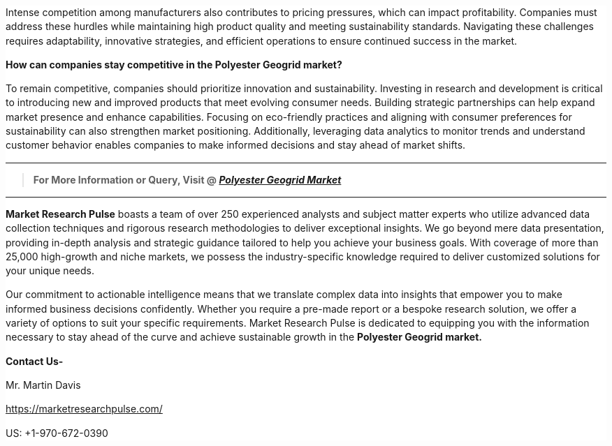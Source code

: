 Intense competition among manufacturers also contributes to pricing pressures, which can impact profitability. Companies must address these hurdles while maintaining high product quality and meeting sustainability standards. Navigating these challenges requires adaptability, innovative strategies, and efficient operations to ensure continued success in the market.</p><p><strong>How can companies stay competitive in the Polyester Geogrid market?</strong></p><p>To remain competitive, companies should prioritize innovation and sustainability. Investing in research and development is critical to introducing new and improved products that meet evolving consumer needs. Building strategic partnerships can help expand market presence and enhance capabilities. Focusing on eco-friendly practices and aligning with consumer preferences for sustainability can also strengthen market positioning. Additionally, leveraging data analytics to monitor trends and understand customer behavior enables companies to make informed decisions and stay ahead of market shifts.</p><hr /><blockquote><p><strong>For More Information or Query, Visit @&nbsp;<em><a href="https://marketresearchpulse.com/report/52612/polyester-geogrid-market?utm_source=Linkedin&utm_medium=021">Polyester Geogrid Market</a></em></strong></p></blockquote><hr /><p><strong>Market Research Pulse</strong> boasts a team of over 250 experienced analysts and subject matter experts who utilize advanced data collection techniques and rigorous research methodologies to deliver exceptional insights. We go beyond mere data presentation, providing in-depth analysis and strategic guidance tailored to help you achieve your business goals. With coverage of more than 25,000 high-growth and niche markets, we possess the industry-specific knowledge required to deliver customized solutions for your unique needs.</p><p>Our commitment to actionable intelligence means that we translate complex data into insights that empower you to make informed business decisions confidently. Whether you require a pre-made report or a bespoke research solution, we offer a variety of options to suit your specific requirements. Market Research Pulse is dedicated to equipping you with the information necessary to stay ahead of the curve and achieve sustainable growth in the <strong>Polyester Geogrid market.</strong></p><p><strong>Contact Us-</strong></p><p>Mr. Martin Davis</p><p>https://marketresearchpulse.com/</p><p>US: +1-970-672-0390</p>
